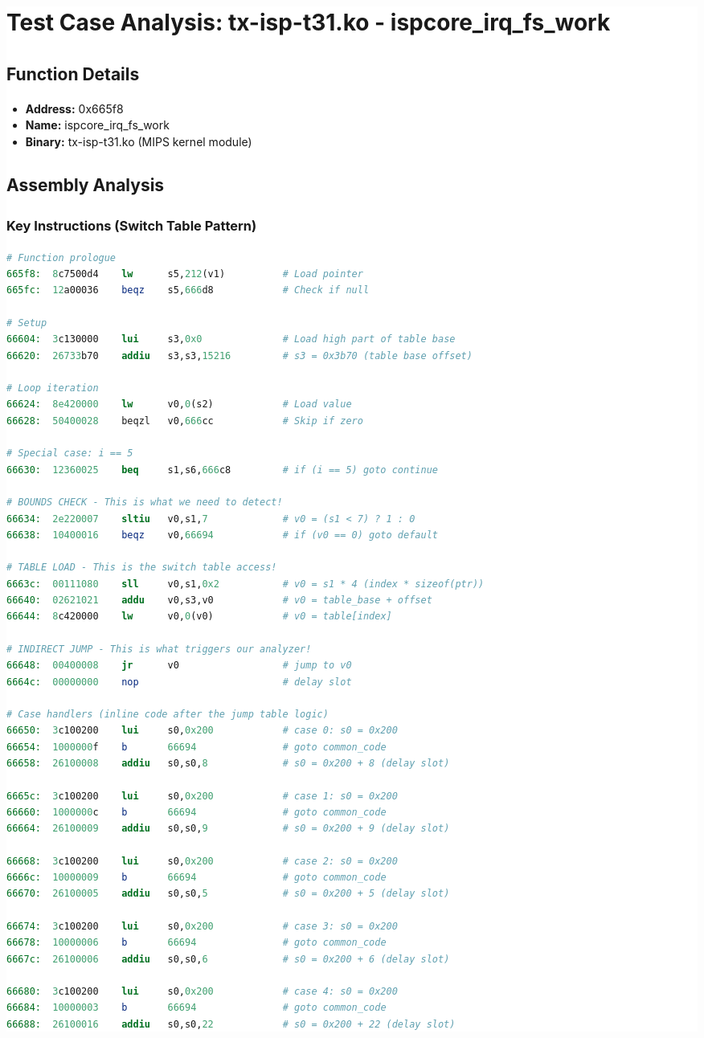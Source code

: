 # Test Case Analysis: tx-isp-t31.ko - ispcore_irq_fs_work

## Function Details
- **Address:** 0x665f8
- **Name:** ispcore_irq_fs_work
- **Binary:** tx-isp-t31.ko (MIPS kernel module)

## Assembly Analysis

### Key Instructions (Switch Table Pattern)

```mips
# Function prologue
665f8:  8c7500d4    lw      s5,212(v1)          # Load pointer
665fc:  12a00036    beqz    s5,666d8            # Check if null

# Setup
66604:  3c130000    lui     s3,0x0              # Load high part of table base
66620:  26733b70    addiu   s3,s3,15216         # s3 = 0x3b70 (table base offset)

# Loop iteration
66624:  8e420000    lw      v0,0(s2)            # Load value
66628:  50400028    beqzl   v0,666cc            # Skip if zero

# Special case: i == 5
66630:  12360025    beq     s1,s6,666c8         # if (i == 5) goto continue

# BOUNDS CHECK - This is what we need to detect!
66634:  2e220007    sltiu   v0,s1,7             # v0 = (s1 < 7) ? 1 : 0
66638:  10400016    beqz    v0,66694            # if (v0 == 0) goto default

# TABLE LOAD - This is the switch table access!
6663c:  00111080    sll     v0,s1,0x2           # v0 = s1 * 4 (index * sizeof(ptr))
66640:  02621021    addu    v0,s3,v0            # v0 = table_base + offset
66644:  8c420000    lw      v0,0(v0)            # v0 = table[index]

# INDIRECT JUMP - This is what triggers our analyzer!
66648:  00400008    jr      v0                  # jump to v0
6664c:  00000000    nop                         # delay slot

# Case handlers (inline code after the jump table logic)
66650:  3c100200    lui     s0,0x200            # case 0: s0 = 0x200
66654:  1000000f    b       66694               # goto common_code
66658:  26100008    addiu   s0,s0,8             # s0 = 0x200 + 8 (delay slot)

6665c:  3c100200    lui     s0,0x200            # case 1: s0 = 0x200
66660:  1000000c    b       66694               # goto common_code
66664:  26100009    addiu   s0,s0,9             # s0 = 0x200 + 9 (delay slot)

66668:  3c100200    lui     s0,0x200            # case 2: s0 = 0x200
6666c:  10000009    b       66694               # goto common_code
66670:  26100005    addiu   s0,s0,5             # s0 = 0x200 + 5 (delay slot)

66674:  3c100200    lui     s0,0x200            # case 3: s0 = 0x200
66678:  10000006    b       66694               # goto common_code
6667c:  26100006    addiu   s0,s0,6             # s0 = 0x200 + 6 (delay slot)

66680:  3c100200    lui     s0,0x200            # case 4: s0 = 0x200
66684:  10000003    b       66694               # goto common_code
66688:  26100016    addiu   s0,s0,22            # s0 = 0x200 + 22 (delay slot)

```
